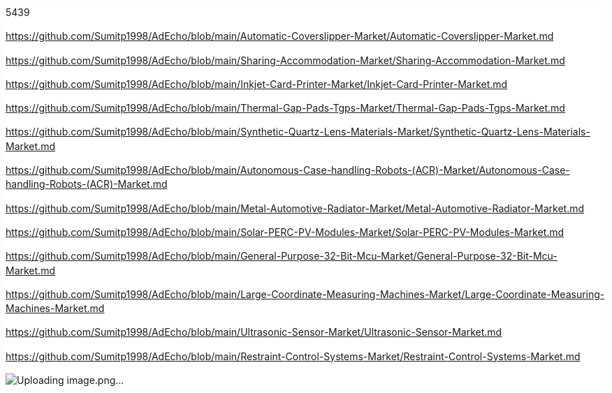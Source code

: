 5439</p><p><a href="https://github.com/Sumitp1998/AdEcho/blob/main/Automatic-Coverslipper-Market/Automatic-Coverslipper-Market.md">https://github.com/Sumitp1998/AdEcho/blob/main/Automatic-Coverslipper-Market/Automatic-Coverslipper-Market.md</a></p><p><a href="https://github.com/Sumitp1998/AdEcho/blob/main/Sharing-Accommodation-Market/Sharing-Accommodation-Market.md">https://github.com/Sumitp1998/AdEcho/blob/main/Sharing-Accommodation-Market/Sharing-Accommodation-Market.md</a></p><p><a href="https://github.com/Sumitp1998/AdEcho/blob/main/Inkjet-Card-Printer-Market/Inkjet-Card-Printer-Market.md">https://github.com/Sumitp1998/AdEcho/blob/main/Inkjet-Card-Printer-Market/Inkjet-Card-Printer-Market.md</a></p><p><a href="https://github.com/Sumitp1998/AdEcho/blob/main/Thermal-Gap-Pads-Tgps-Market/Thermal-Gap-Pads-Tgps-Market.md">https://github.com/Sumitp1998/AdEcho/blob/main/Thermal-Gap-Pads-Tgps-Market/Thermal-Gap-Pads-Tgps-Market.md</a></p><p><a href="https://github.com/Sumitp1998/AdEcho/blob/main/Synthetic-Quartz-Lens-Materials-Market/Synthetic-Quartz-Lens-Materials-Market.md">https://github.com/Sumitp1998/AdEcho/blob/main/Synthetic-Quartz-Lens-Materials-Market/Synthetic-Quartz-Lens-Materials-Market.md</a></p><p><a href="https://github.com/Sumitp1998/AdEcho/blob/main/Autonomous-Case-handling-Robots-(ACR)-Market/Autonomous-Case-handling-Robots-(ACR)-Market.md">https://github.com/Sumitp1998/AdEcho/blob/main/Autonomous-Case-handling-Robots-(ACR)-Market/Autonomous-Case-handling-Robots-(ACR)-Market.md</a></p><p><a href="https://github.com/Sumitp1998/AdEcho/blob/main/Metal-Automotive-Radiator-Market/Metal-Automotive-Radiator-Market.md">https://github.com/Sumitp1998/AdEcho/blob/main/Metal-Automotive-Radiator-Market/Metal-Automotive-Radiator-Market.md</a></p><p><a href="https://github.com/Sumitp1998/AdEcho/blob/main/Solar-PERC-PV-Modules-Market/Solar-PERC-PV-Modules-Market.md">https://github.com/Sumitp1998/AdEcho/blob/main/Solar-PERC-PV-Modules-Market/Solar-PERC-PV-Modules-Market.md</a></p><p><a href="https://github.com/Sumitp1998/AdEcho/blob/main/General-Purpose-32-Bit-Mcu-Market/General-Purpose-32-Bit-Mcu-Market.md">https://github.com/Sumitp1998/AdEcho/blob/main/General-Purpose-32-Bit-Mcu-Market/General-Purpose-32-Bit-Mcu-Market.md</a></p><p><a href="https://github.com/Sumitp1998/AdEcho/blob/main/Large-Coordinate-Measuring-Machines-Market/Large-Coordinate-Measuring-Machines-Market.md">https://github.com/Sumitp1998/AdEcho/blob/main/Large-Coordinate-Measuring-Machines-Market/Large-Coordinate-Measuring-Machines-Market.md</a></p><p><a href="https://github.com/Sumitp1998/AdEcho/blob/main/Ultrasonic-Sensor-Market/Ultrasonic-Sensor-Market.md">https://github.com/Sumitp1998/AdEcho/blob/main/Ultrasonic-Sensor-Market/Ultrasonic-Sensor-Market.md</a></p><p><a href="https://github.com/Sumitp1998/AdEcho/blob/main/Restraint-Control-Systems-Market/Restraint-Control-Systems-Market.md">https://github.com/Sumitp1998/AdEcho/blob/main/Restraint-Control-Systems-Market/Restraint-Control-Systems-Market.md</a></p>
![Uploading image.png…]()
